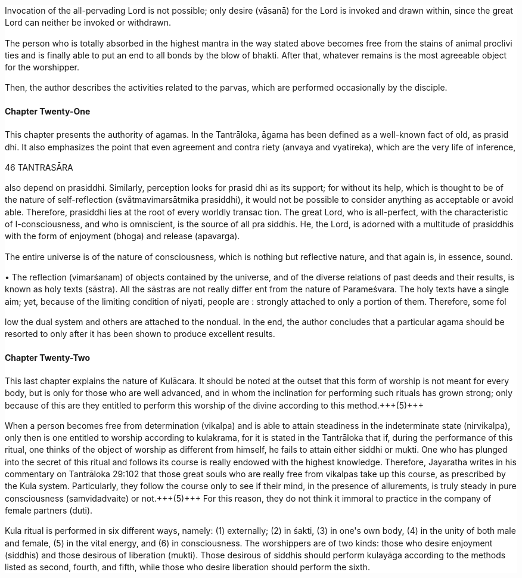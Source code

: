Invocation of the all-pervading Lord is not possible; only desire (vāsanā) for the Lord is invoked and drawn within, since the great Lord can neither be invoked or withdrawn. 

The person who is totally absorbed in the highest mantra in the way stated above becomes free from the stains of animal proclivi ties and is finally able to put an end to all bonds by the blow of bhakti. After that, whatever remains is the most agreeable object for the worshipper. 

Then, the author describes the activities related to the parvas, which are performed occasionally by the disciple. 

#### Chapter Twenty-One
This chapter presents the authority of agamas. In the Tantrāloka, āgama has been defined as a well-known fact of old, as prasid dhi. It also emphasizes the point that even agreement and contra riety (anvaya and vyatireka), which are the very life of inference, 

46 TANTRASĀRA 

also depend on prasiddhi. Similarly, perception looks for prasid dhi as its support; for without its help, which is thought to be of the nature of self-reflection (svåtmavimarsātmika prasiddhi), it would not be possible to consider anything as acceptable or avoid able. Therefore, prasiddhi lies at the root of every worldly transac tion. The great Lord, who is all-perfect, with the characteristic of I-consciousness, and who is omniscient, is the source of all pra siddhis. He, the Lord, is adorned with a multitude of prasiddhis with the form of enjoyment (bhoga) and release (apavarga). 

The entire universe is of the nature of consciousness, which is nothing but reflective nature, and that again is, in essence, sound. 

• The reflection (vimarśanam) of objects contained by the universe, and of the diverse relations of past deeds and their results, is known as holy texts (sāstra). All the sāstras are not really differ ent from the nature of Parameśvara. The holy texts have a single aim; yet, because of the limiting condition of niyati, people are : strongly attached to only a portion of them. Therefore, some fol 

low the dual system and others are attached to the nondual. In the end, the author concludes that a particular agama should be resorted to only after it has been shown to produce excellent results. 

#### Chapter Twenty-Two
This last chapter explains the nature of Kulācara. It should be noted at the outset that this form of worship is not meant for every body, but is only for those who are well advanced, and in whom the inclination for performing such rituals has grown strong; only because of this are they entitled to perform this worship of the divine according to this method.+++(5)+++ 

When a person becomes free from determination (vikalpa) and is able to attain steadiness in the indeterminate state (nirvikalpa), only then is one entitled to worship according to kulakrama, for it is stated in the Tantrāloka that if, during the performance of this ritual, one thinks of the object of worship as different from himself, he fails to attain either siddhi or mukti. One who has plunged into the secret of this ritual and follows its course is really endowed with the highest knowledge. Therefore, Jayaratha writes in his commentary on Tantrāloka 29:102 that those great souls who are really free from vikalpas take up this course, as prescribed by the Kula system. Particularly, they follow the course only to see if their mind, in the presence of allurements, is truly steady in pure consciousness (samvidadvaite) or not.+++(5)+++ For this reason, they do not think it immoral to practice in the company of female partners (duti). 

Kula ritual is performed in six different ways, namely: (1) externally; (2) in śakti, (3) in one's own body, (4) in the unity of both male and female, (5) in the vital energy, and (6) in consciousness. The worshippers are of two kinds: those who desire enjoyment (siddhis) and those desirous of liberation (mukti). Those desirous of siddhis should perform kulayāga according to the methods listed as second, fourth, and fifth, while those who desire liberation should perform the sixth. 
